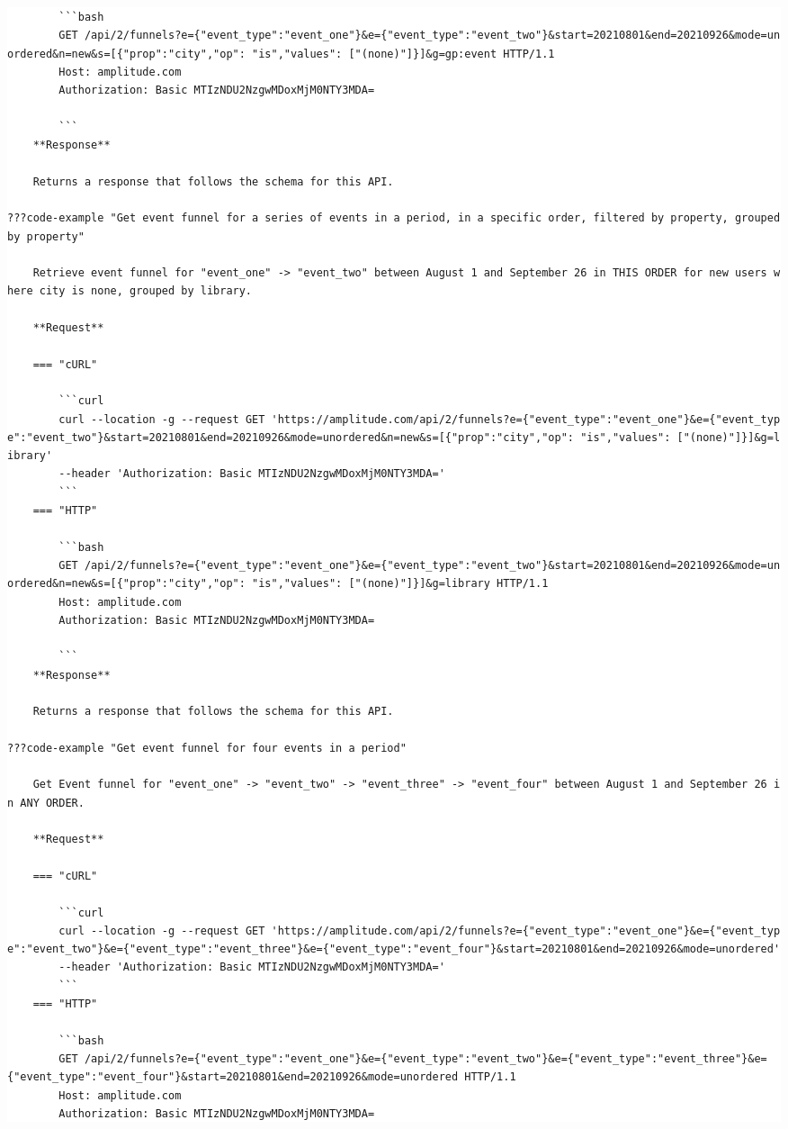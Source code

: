             ```bash
            GET /api/2/funnels?e={"event_type":"event_one"}&e={"event_type":"event_two"}&start=20210801&end=20210926&mode=unordered&n=new&s=[{"prop":"city","op": "is","values": ["(none)"]}]&g=gp:event HTTP/1.1
            Host: amplitude.com
            Authorization: Basic MTIzNDU2NzgwMDoxMjM0NTY3MDA=

            ```
        **Response**

        Returns a response that follows the schema for this API.

    ???code-example "Get event funnel for a series of events in a period, in a specific order, filtered by property, grouped by property"

        Retrieve event funnel for "event_one" -> "event_two" between August 1 and September 26 in THIS ORDER for new users where city is none, grouped by library.

        **Request**

        === "cURL"

            ```curl
            curl --location -g --request GET 'https://amplitude.com/api/2/funnels?e={"event_type":"event_one"}&e={"event_type":"event_two"}&start=20210801&end=20210926&mode=unordered&n=new&s=[{"prop":"city","op": "is","values": ["(none)"]}]&g=library'
            --header 'Authorization: Basic MTIzNDU2NzgwMDoxMjM0NTY3MDA='
            ```
        === "HTTP"

            ```bash
            GET /api/2/funnels?e={"event_type":"event_one"}&e={"event_type":"event_two"}&start=20210801&end=20210926&mode=unordered&n=new&s=[{"prop":"city","op": "is","values": ["(none)"]}]&g=library HTTP/1.1
            Host: amplitude.com
            Authorization: Basic MTIzNDU2NzgwMDoxMjM0NTY3MDA=

            ```
        **Response**

        Returns a response that follows the schema for this API.

    ???code-example "Get event funnel for four events in a period"

        Get Event funnel for "event_one" -> "event_two" -> "event_three" -> "event_four" between August 1 and September 26 in ANY ORDER.

        **Request**

        === "cURL"

            ```curl
            curl --location -g --request GET 'https://amplitude.com/api/2/funnels?e={"event_type":"event_one"}&e={"event_type":"event_two"}&e={"event_type":"event_three"}&e={"event_type":"event_four"}&start=20210801&end=20210926&mode=unordered'
            --header 'Authorization: Basic MTIzNDU2NzgwMDoxMjM0NTY3MDA='
            ```
        === "HTTP"

            ```bash
            GET /api/2/funnels?e={"event_type":"event_one"}&e={"event_type":"event_two"}&e={"event_type":"event_three"}&e={"event_type":"event_four"}&start=20210801&end=20210926&mode=unordered HTTP/1.1
            Host: amplitude.com
            Authorization: Basic MTIzNDU2NzgwMDoxMjM0NTY3MDA=
